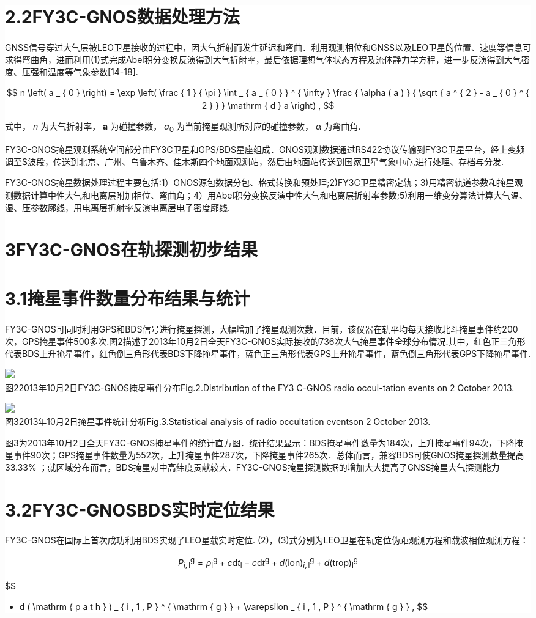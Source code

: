 # 2.2FY3C-GNOS数据处理方法

GNSS信号穿过大气层被LEO卫星接收的过程中，因大气折射而发生延迟和弯曲．利用观测相位和GNSS以及LEO卫星的位置、速度等信息可求得弯曲角，进而利用(1)式完成Abel积分变换反演得到大气折射率，最后依据理想气体状态方程及流体静力学方程，进一步反演得到大气密度、压强和温度等气象参数[14-18].

$$
n \left( a _ { 0 } \right) = \exp \left( \frac { 1 } { \pi } \int _ { a _ { 0 } } ^ { \infty } \frac { \alpha ( a ) } { \sqrt { a ^ { 2 } - a _ { 0 } ^ { 2 } } } \mathrm { d } a \right) ,
$$

式中， $n$ 为大气折射率， $\boldsymbol { a }$ 为碰撞参数， $a _ { 0 }$ 为当前掩星观测所对应的碰撞参数， $\alpha$ 为弯曲角.

FY3C-GNOS掩星观测系统空间部分由FY3C卫星和GPS/BDS星座组成．GNOS观测数据通过RS422协议传输到FY3C卫星平台，经上变频调至S波段，传送到北京、广州、乌鲁木齐、佳木斯四个地面观测站，然后由地面站传送到国家卫星气象中心,进行处理、存档与分发.

FY3C-GNOS掩星数据处理过程主要包括:1）GNOS源包数据分包、格式转换和预处理;2)FY3C卫星精密定轨；3)用精密轨道参数和掩星观测数据计算中性大气和电离层附加相位、弯曲角；4）用Abel积分变换反演中性大气和电离层折射率参数;5)利用一维变分算法计算大气温、湿、压参数廓线，用电离层折射率反演电离层电子密度廓线.

# 3FY3C-GNOS在轨探测初步结果

# 3.1掩星事件数量分布结果与统计

FY3C-GNOS可同时利用GPS和BDS信号进行掩星探测，大幅增加了掩星观测次数．目前，该仪器在轨平均每天接收北斗掩星事件约200次，GPS掩星事件500多次.图2描述了2013年10月2日全天FY3C-GNOS实际接收的736次大气掩星事件全球分布情况.其中，红色正三角形代表BDS上升掩星事件，红色倒三角形代表BDS下降掩星事件，蓝色正三角形代表GPS上升掩星事件，蓝色倒三角形代表GPS下降掩星事件.

![](images/ab05e6241e3f4fe52b70c51dc4abeafa8188df469ba8df06605c3f6166638750.jpg)  
图22013年10月2日FY3C-GNOS掩星事件分布Fig.2.Distribution of the FY3 C-GNOS radio occul-tation events on 2 October 2013.

![](images/117728be3585e731aa2ea5b7af5e8576d5b8920abc56e86488ec07ab64ae646b.jpg)  
图32013年10月2日掩星事件统计分析Fig.3.Statistical analysis of radio occultation eventson 2 October 2013.

图3为2013年10月2日全天FY3C-GNOS掩星事件的统计直方图．统计结果显示：BDS掩星事件数量为184次，上升掩星事件94次，下降掩星事件90次；GPS掩星事件数量为552次，上升掩星事件287次，下降掩星事件265次．总体而言，兼容BDS可使GNOS掩星探测数量提高 $3 3 . 3 3 \%$ ；就区域分布而言，BDS掩星对中高纬度贡献较大．FY3C-GNOS掩星探测数据的增加大大提高了GNSS掩星大气探测能力

# 3.2FY3C-GNOSBDS实时定位结果

FY3C-GNOS在国际上首次成功利用BDS实现了LEO星载实时定位. (2)，(3)式分别为LEO卫星在轨定位伪距观测方程和载波相位观测方程：

$$
P _ { i , \mathrm { l } } ^ { \mathrm { g } } = \rho _ { \mathrm { l } } ^ { \mathrm { g } } + c \mathrm { d } t _ { \mathrm { l } } - c \mathrm { d } t ^ { \mathrm { g } } + d ( \mathrm { i o n } ) _ { i , \mathrm { l } } ^ { \mathrm { g } } + d ( \mathrm { t r o p } ) _ { \mathrm { l } } ^ { \mathrm { g } }
$$

$$
+ d ( \mathrm { p a t h } ) _ { i , 1 , P } ^ { \mathrm { g } } + \varepsilon _ { i , 1 , P } ^ { \mathrm { g } } ,
$$

